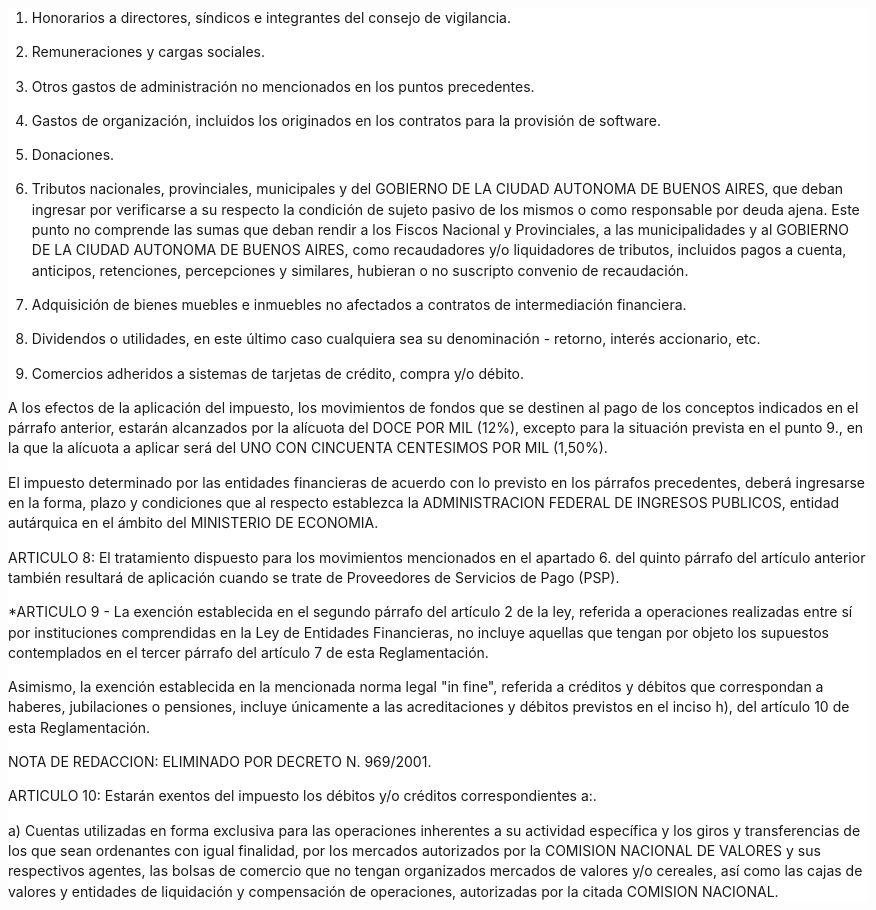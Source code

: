 1. Honorarios a directores, síndicos e integrantes del consejo de vigilancia.

2. Remuneraciones y cargas sociales.

3. Otros gastos de administración no mencionados en los puntos precedentes.

4. Gastos de organización, incluidos los originados en los contratos para la provisión de software.

5. Donaciones.

6. Tributos nacionales, provinciales, municipales y del GOBIERNO DE LA CIUDAD AUTONOMA DE BUENOS AIRES, que deban ingresar por verificarse a su respecto la condición de sujeto pasivo de los mismos o como responsable por deuda ajena. Este punto no comprende las sumas que deban rendir a los Fiscos Nacional y Provinciales, a las municipalidades y al GOBIERNO DE LA CIUDAD AUTONOMA DE BUENOS AIRES, como recaudadores y/o liquidadores de tributos, incluidos pagos a cuenta, anticipos, retenciones, percepciones y similares, hubieran o no suscripto convenio de recaudación.

7. Adquisición de bienes muebles e inmuebles no afectados a contratos de intermediación financiera.

8. Dividendos o utilidades, en este último caso cualquiera sea su denominación - retorno, interés accionario, etc.

9. Comercios adheridos a sistemas de tarjetas de crédito, compra y/o débito.

A los efectos de la aplicación del impuesto, los movimientos de fondos que se destinen al pago de los conceptos indicados en el párrafo anterior, estarán alcanzados por la alícuota del DOCE POR MIL (12%), excepto para la situación prevista en el punto 9., en la que la alícuota a aplicar será del UNO CON CINCUENTA CENTESIMOS POR MIL (1,50%).

El impuesto determinado por las entidades financieras de acuerdo con lo previsto en los párrafos precedentes, deberá ingresarse en la forma, plazo y condiciones que al respecto establezca la ADMINISTRACION FEDERAL DE INGRESOS PUBLICOS, entidad autárquica en el ámbito del MINISTERIO DE ECONOMIA.

<a id="8"></a>
ARTICULO 8: El tratamiento dispuesto para los movimientos mencionados en el apartado 6. del quinto párrafo del artículo anterior también resultará de aplicación cuando se trate de Proveedores de Servicios de Pago (PSP).

<a id="9"></a>
*ARTICULO 9 - La exención establecida en el segundo párrafo del artículo 2 de la ley, referida a operaciones realizadas entre sí por instituciones comprendidas en la Ley de Entidades Financieras, no incluye aquellas que tengan por objeto los supuestos contemplados en el tercer párrafo del artículo 7 de esta Reglamentación.

Asimismo, la exención establecida en la mencionada norma legal "in fine", referida a créditos y débitos que correspondan a haberes, jubilaciones o pensiones, incluye únicamente a las acreditaciones y débitos previstos en el inciso h), del artículo 10 de esta Reglamentación.

NOTA DE REDACCION: ELIMINADO POR DECRETO N. 969/2001.

<a id="10"></a>
ARTICULO 10: Estarán exentos del impuesto los débitos y/o créditos correspondientes a:.

a) Cuentas utilizadas en forma exclusiva para las operaciones inherentes a su actividad específica y los giros y transferencias de los que sean ordenantes con igual finalidad, por los mercados autorizados por la COMISION NACIONAL DE VALORES y sus respectivos agentes, las bolsas de comercio que no tengan organizados mercados de valores y/o cereales, así como las cajas de valores y entidades de liquidación y compensación de operaciones, autorizadas por la citada COMISION NACIONAL.
